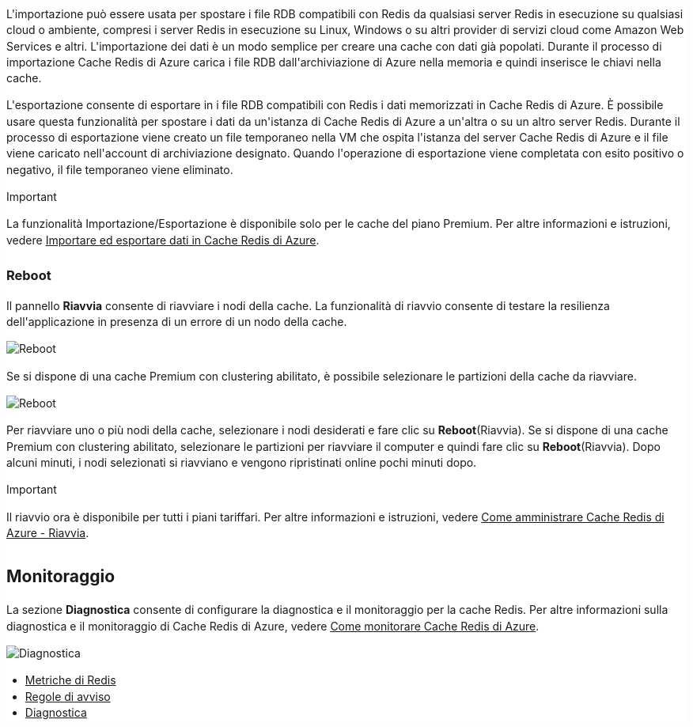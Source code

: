 L'importazione può essere usata per spostare i file RDB compatibili con Redis da qualsiasi server Redis in esecuzione su qualsiasi cloud o ambiente, compresi i server Redis in esecuzione su Linux, Windows o su altri provider di servizi cloud come Amazon Web Services e altri. L'importazione dei dati è un modo semplice per creare una cache con dati già popolati. Durante il processo di importazione Cache Redis di Azure carica i file RDB dall'archiviazione di Azure nella memoria e quindi inserisce le chiavi nella cache.

L'esportazione consente di esportare in i file RDB compatibili con Redis i dati memorizzati in Cache Redis di Azure. È possibile usare questa funzionalità per spostare i dati da un'istanza di Cache Redis di Azure a un'altra o su un altro server Redis. Durante il processo di esportazione viene creato un file temporaneo nella VM che ospita l'istanza del server Cache Redis di Azure e il file viene caricato nell'account di archiviazione designato. Quando l'operazione di esportazione viene completata con esito positivo o negativo, il file temporaneo viene eliminato.

> [!IMPORTANT]
> La funzionalità Importazione/Esportazione è disponibile solo per le cache del piano Premium. Per altre informazioni e istruzioni, vedere [Importare ed esportare dati in Cache Redis di Azure](cache-how-to-import-export-data.md).
> 
> 

### <a name="reboot"></a>Reboot
Il pannello **Riavvia** consente di riavviare i nodi della cache. La funzionalità di riavvio consente di testare la resilienza dell'applicazione in presenza di un errore di un nodo della cache.

![Reboot](./media/cache-configure/redis-cache-reboot.png)

Se si dispone di una cache Premium con clustering abilitato, è possibile selezionare le partizioni della cache da riavviare.

![Reboot](./media/cache-configure/redis-cache-reboot-cluster.png)

Per riavviare uno o più nodi della cache, selezionare i nodi desiderati e fare clic su **Reboot**(Riavvia). Se si dispone di una cache Premium con clustering abilitato, selezionare le partizioni per riavviare il computer e quindi fare clic su **Reboot**(Riavvia). Dopo alcuni minuti, i nodi selezionati si riavviano e vengono ripristinati online pochi minuti dopo.

> [!IMPORTANT]
> Il riavvio ora è disponibile per tutti i piani tariffari. Per altre informazioni e istruzioni, vedere [Come amministrare Cache Redis di Azure - Riavvia](cache-administration.md#reboot).
> 
> 


## <a name="monitoring"></a>Monitoraggio

La sezione **Diagnostica** consente di configurare la diagnostica e il monitoraggio per la cache Redis. Per altre informazioni sulla diagnostica e il monitoraggio di Cache Redis di Azure, vedere [Come monitorare Cache Redis di Azure](cache-how-to-monitor.md).

![Diagnostica](./media/cache-configure/redis-cache-diagnostics.png)

* [Metriche di Redis](#redis-metrics)
* [Regole di avviso](#alert-rules)
* [Diagnostica](#diagnostics)
